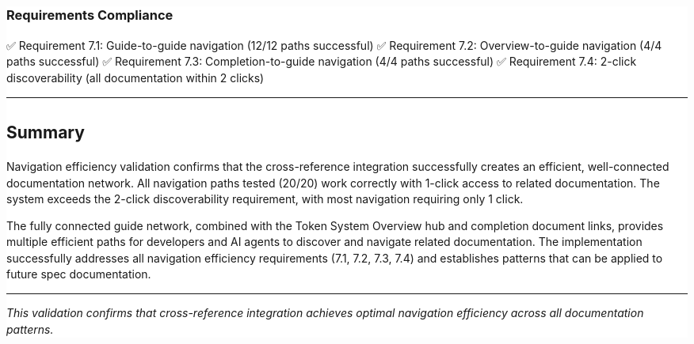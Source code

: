 ### Requirements Compliance
✅ Requirement 7.1: Guide-to-guide navigation (12/12 paths successful)
✅ Requirement 7.2: Overview-to-guide navigation (4/4 paths successful)
✅ Requirement 7.3: Completion-to-guide navigation (4/4 paths successful)
✅ Requirement 7.4: 2-click discoverability (all documentation within 2 clicks)

---

## Summary

Navigation efficiency validation confirms that the cross-reference integration successfully creates an efficient, well-connected documentation network. All navigation paths tested (20/20) work correctly with 1-click access to related documentation. The system exceeds the 2-click discoverability requirement, with most navigation requiring only 1 click.

The fully connected guide network, combined with the Token System Overview hub and completion document links, provides multiple efficient paths for developers and AI agents to discover and navigate related documentation. The implementation successfully addresses all navigation efficiency requirements (7.1, 7.2, 7.3, 7.4) and establishes patterns that can be applied to future spec documentation.

---

*This validation confirms that cross-reference integration achieves optimal navigation efficiency across all documentation patterns.*
